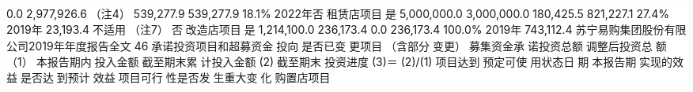 0.0
2,977,926.6
（注4）
539,277.9
539,277.9
18.1%
2022年否
租赁店项目
是
5,000,000.0
3,000,000.0
180,425.5
821,227.1
27.4%
2019年
23,193.4
不适用
（注7）
否
改造店项目
是
1,214,100.0
236,173.4
0.0
236,173.4
100.0%
2019年
743,112.4
苏宁易购集团股份有限公司2019年年度报告全文
46
承诺投资项目和超募资金
投向
是否已变
更项目
（含部分
变更）
募集资金承
诺投资总额
调整后投资总
额（1）
本报告期内
投入金额
截至期末累
计投入金额
(2)
截至期末
投资进度
(3)＝
(2)/(1)
项目达到
预定可使
用状态日
期
本报告期
实现的效
益
是否达
到预计
效益
项目可行
性是否发
生重大变
化
购置店项目